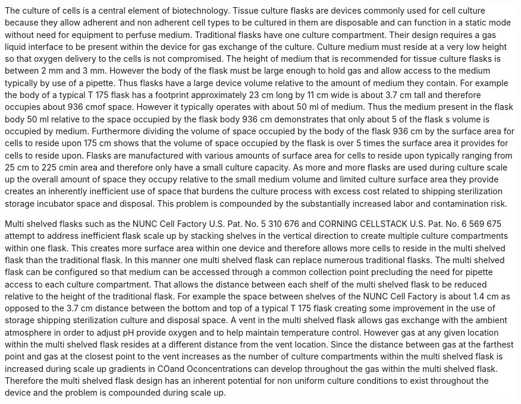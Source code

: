 The culture of cells is a central element of biotechnology. Tissue culture flasks are devices commonly used for cell culture because they allow adherent and non adherent cell types to be cultured in them are disposable and can function in a static mode without need for equipment to perfuse medium. Traditional flasks have one culture compartment. Their design requires a gas liquid interface to be present within the device for gas exchange of the culture. Culture medium must reside at a very low height so that oxygen delivery to the cells is not compromised. The height of medium that is recommended for tissue culture flasks is between 2 mm and 3 mm. However the body of the flask must be large enough to hold gas and allow access to the medium typically by use of a pipette. Thus flasks have a large device volume relative to the amount of medium they contain. For example the body of a typical T 175 flask has a footprint approximately 23 cm long by 11 cm wide is about 3.7 cm tall and therefore occupies about 936 cmof space. However it typically operates with about 50 ml of medium. Thus the medium present in the flask body 50 ml relative to the space occupied by the flask body 936 cm demonstrates that only about 5 of the flask s volume is occupied by medium. Furthermore dividing the volume of space occupied by the body of the flask 936 cm by the surface area for cells to reside upon 175 cm shows that the volume of space occupied by the flask is over 5 times the surface area it provides for cells to reside upon. Flasks are manufactured with various amounts of surface area for cells to reside upon typically ranging from 25 cm to 225 cmin area and therefore only have a small culture capacity. As more and more flasks are used during culture scale up the overall amount of space they occupy relative to the small medium volume and limited culture surface area they provide creates an inherently inefficient use of space that burdens the culture process with excess cost related to shipping sterilization storage incubator space and disposal. This problem is compounded by the substantially increased labor and contamination risk.

Multi shelved flasks such as the NUNC Cell Factory U.S. Pat. No. 5 310 676 and CORNING CELLSTACK U.S. Pat. No. 6 569 675 attempt to address inefficient flask scale up by stacking shelves in the vertical direction to create multiple culture compartments within one flask. This creates more surface area within one device and therefore allows more cells to reside in the multi shelved flask than the traditional flask. In this manner one multi shelved flask can replace numerous traditional flasks. The multi shelved flask can be configured so that medium can be accessed through a common collection point precluding the need for pipette access to each culture compartment. That allows the distance between each shelf of the multi shelved flask to be reduced relative to the height of the traditional flask. For example the space between shelves of the NUNC Cell Factory is about 1.4 cm as opposed to the 3.7 cm distance between the bottom and top of a typical T 175 flask creating some improvement in the use of storage shipping sterilization culture and disposal space. A vent in the multi shelved flask allows gas exchange with the ambient atmosphere in order to adjust pH provide oxygen and to help maintain temperature control. However gas at any given location within the multi shelved flask resides at a different distance from the vent location. Since the distance between gas at the farthest point and gas at the closest point to the vent increases as the number of culture compartments within the multi shelved flask is increased during scale up gradients in COand Oconcentrations can develop throughout the gas within the multi shelved flask. Therefore the multi shelved flask design has an inherent potential for non uniform culture conditions to exist throughout the device and the problem is compounded during scale up.

